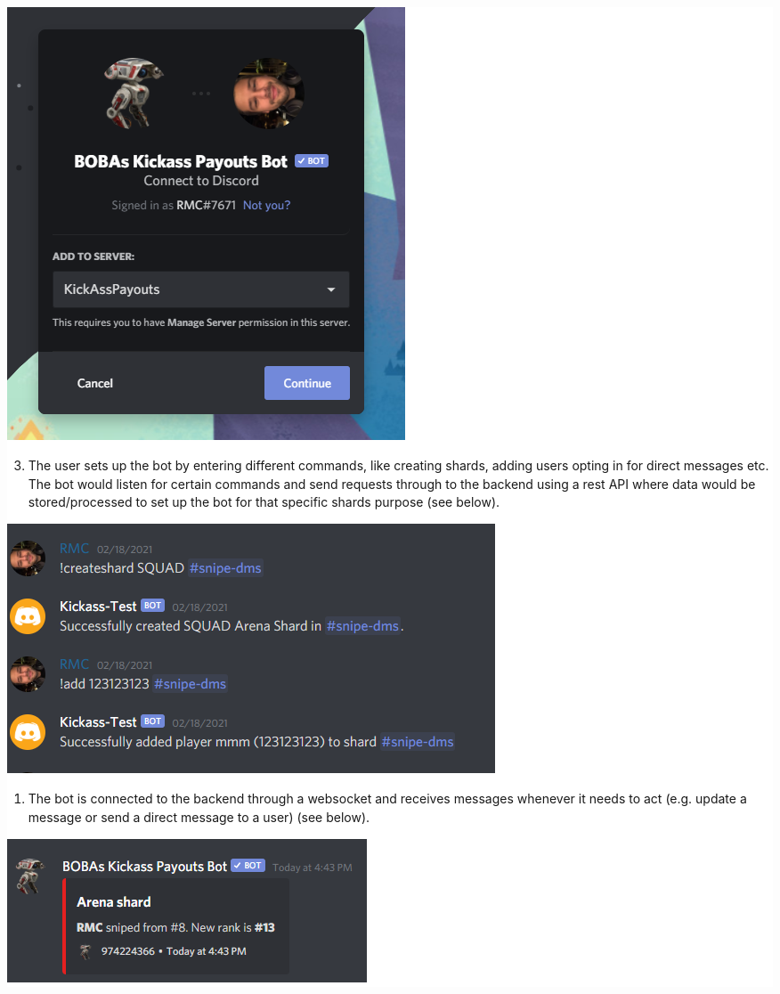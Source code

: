 ![KickAssInvite](Pictures/KickAssInvite.png "KickAssInvite")

3. The user sets up the bot by entering different commands, like creating shards, adding users opting in for direct messages etc. The bot would listen for certain commands and send requests through to the backend using a rest API where data would be stored/processed to set up the bot for that specific shards purpose (see below).

![KickAssCommands](Pictures/KickAssCommands.PNG "KickAssCommands")
1. The bot is connected to the backend through a websocket and receives messages whenever it needs to act (e.g. update a message or send a direct message to a user) (see below).

![KickAssDMs](Pictures/KickAssDMs.PNG "KickAssDMs")
